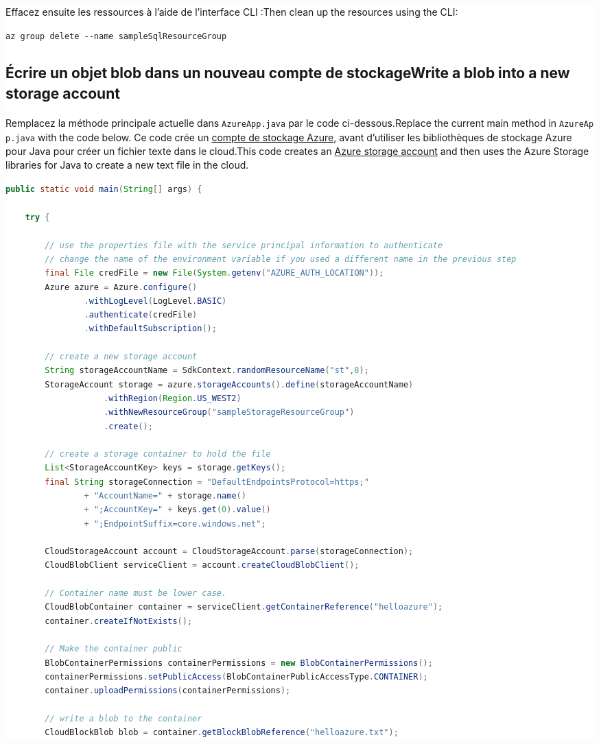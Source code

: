 <span data-ttu-id="b2a1a-180">Effacez ensuite les ressources à l’aide de l’interface CLI :</span><span class="sxs-lookup"><span data-stu-id="b2a1a-180">Then clean up the resources using the CLI:</span></span>

```azurecli-interactive
az group delete --name sampleSqlResourceGroup
```

## <a name="write-a-blob-into-a-new-storage-account"></a><span data-ttu-id="b2a1a-181">Écrire un objet blob dans un nouveau compte de stockage</span><span class="sxs-lookup"><span data-stu-id="b2a1a-181">Write a blob into a new storage account</span></span>

<span data-ttu-id="b2a1a-182">Remplacez la méthode principale actuelle dans `AzureApp.java` par le code ci-dessous.</span><span class="sxs-lookup"><span data-stu-id="b2a1a-182">Replace the current main method in `AzureApp.java` with the code below.</span></span> <span data-ttu-id="b2a1a-183">Ce code crée un [compte de stockage Azure](https://docs.microsoft.com/azure/storage/storage-introduction), avant d’utiliser les bibliothèques de stockage Azure pour Java pour créer un fichier texte dans le cloud.</span><span class="sxs-lookup"><span data-stu-id="b2a1a-183">This code creates an [Azure storage account](https://docs.microsoft.com/azure/storage/storage-introduction) and then uses the Azure Storage libraries for Java to create a new text file in the cloud.</span></span>

```java
public static void main(String[] args) {

    try {

        // use the properties file with the service principal information to authenticate
        // change the name of the environment variable if you used a different name in the previous step
        final File credFile = new File(System.getenv("AZURE_AUTH_LOCATION"));
        Azure azure = Azure.configure()
                .withLogLevel(LogLevel.BASIC)
                .authenticate(credFile)
                .withDefaultSubscription();

        // create a new storage account
        String storageAccountName = SdkContext.randomResourceName("st",8);
        StorageAccount storage = azure.storageAccounts().define(storageAccountName)
                    .withRegion(Region.US_WEST2)
                    .withNewResourceGroup("sampleStorageResourceGroup")
                    .create();

        // create a storage container to hold the file
        List<StorageAccountKey> keys = storage.getKeys();
        final String storageConnection = "DefaultEndpointsProtocol=https;"
                + "AccountName=" + storage.name()
                + ";AccountKey=" + keys.get(0).value()
                + ";EndpointSuffix=core.windows.net";

        CloudStorageAccount account = CloudStorageAccount.parse(storageConnection);
        CloudBlobClient serviceClient = account.createCloudBlobClient();

        // Container name must be lower case.
        CloudBlobContainer container = serviceClient.getContainerReference("helloazure");
        container.createIfNotExists();

        // Make the container public
        BlobContainerPermissions containerPermissions = new BlobContainerPermissions();
        containerPermissions.setPublicAccess(BlobContainerPublicAccessType.CONTAINER);
        container.uploadPermissions(containerPermissions);

        // write a blob to the container
        CloudBlockBlob blob = container.getBlockBlobReference("helloazure.txt");
```